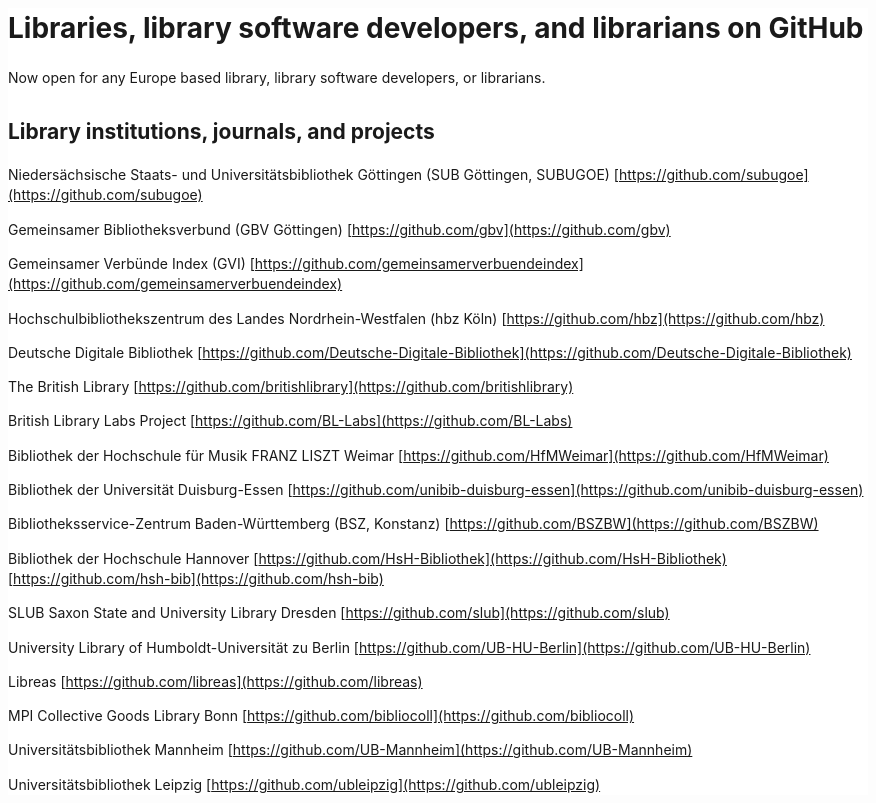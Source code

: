 Libraries, library software developers, and librarians on GitHub
=================================================================

Now open for any Europe based library, library software developers, or
librarians.

Library institutions, journals, and projects
---------------------------------------------

Niedersächsische Staats- und Universitätsbibliothek Göttingen (SUB Göttingen, SUBUGOE)
[https://github.com/subugoe](https://github.com/subugoe)

Gemeinsamer Bibliotheksverbund (GBV Göttingen)
[https://github.com/gbv](https://github.com/gbv)

Gemeinsamer Verbünde Index (GVI)
[https://github.com/gemeinsamerverbuendeindex](https://github.com/gemeinsamerverbuendeindex)

Hochschulbibliothekszentrum des Landes Nordrhein-Westfalen (hbz Köln)
[https://github.com/hbz](https://github.com/hbz)

Deutsche Digitale Bibliothek
[https://github.com/Deutsche-Digitale-Bibliothek](https://github.com/Deutsche-Digitale-Bibliothek)

The British Library
[https://github.com/britishlibrary](https://github.com/britishlibrary)

British Library Labs Project
[https://github.com/BL-Labs](https://github.com/BL-Labs)

Bibliothek der Hochschule für Musik FRANZ LISZT Weimar
[https://github.com/HfMWeimar](https://github.com/HfMWeimar)

Bibliothek der Universität Duisburg-Essen
[https://github.com/unibib-duisburg-essen](https://github.com/unibib-duisburg-essen)

Bibliotheksservice-Zentrum Baden-Württemberg (BSZ, Konstanz)
[https://github.com/BSZBW](https://github.com/BSZBW)

Bibliothek der Hochschule Hannover
[https://github.com/HsH-Bibliothek](https://github.com/HsH-Bibliothek)
[https://github.com/hsh-bib](https://github.com/hsh-bib)

SLUB Saxon State and University Library Dresden
[https://github.com/slub](https://github.com/slub)

University Library of Humboldt-Universität zu Berlin
[https://github.com/UB-HU-Berlin](https://github.com/UB-HU-Berlin)

Libreas
[https://github.com/libreas](https://github.com/libreas)

MPI Collective Goods Library Bonn
[https://github.com/bibliocoll](https://github.com/bibliocoll)

Universitätsbibliothek Mannheim
[https://github.com/UB-Mannheim](https://github.com/UB-Mannheim)

Universitätsbibliothek Leipzig
[https://github.com/ubleipzig](https://github.com/ubleipzig)
